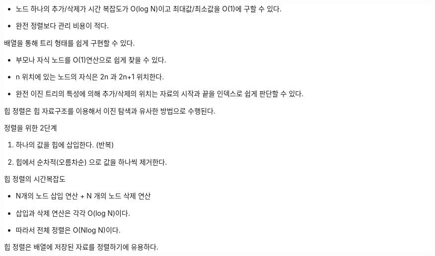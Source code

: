- 노드 하나의 추가/삭제가 시간 복잡도가 O(log N)이고 최대값/최소값을 O(1)에 구할 수 있다.

- 완전 정렬보다 관리 비용이 적다.

배열을 통해 트리 형태를 쉽게 구현할 수 있다.

- 부모나 자식 노드를 O(1)연산으로 쉽게 찾을 수 있다.

- n 위치에 있는 노드의 자식은 2n 과 2n+1 위치한다.

- 완전 이진 트리의 특성에 의해 추가/삭제의 위치는 자료의 시작과 끝을 인덱스로 쉽게 판단할 수 있다.

힙 정렬은 힙 자료구조를 이용해서 이진 탐색과 유사한 방법으로 수행된다.

정렬을 위한 2단계

1. 하나의 값을 힙에 삽입한다. (반복)

2. 힙에서 순차적(오름차순) 으로 값을 하나씩 제거한다.

힙 정렬의 시간복잡도

- N개의 노드 삽입 연산 + N 개의 노드 삭제 연산

- 삽입과 삭제 연산은 각각 O(log N)이다.

- 따라서 전체 정렬은 O(Nlog N)이다.

힙 정렬은 배열에 저장된 자료를 정렬하기에 유용하다.

